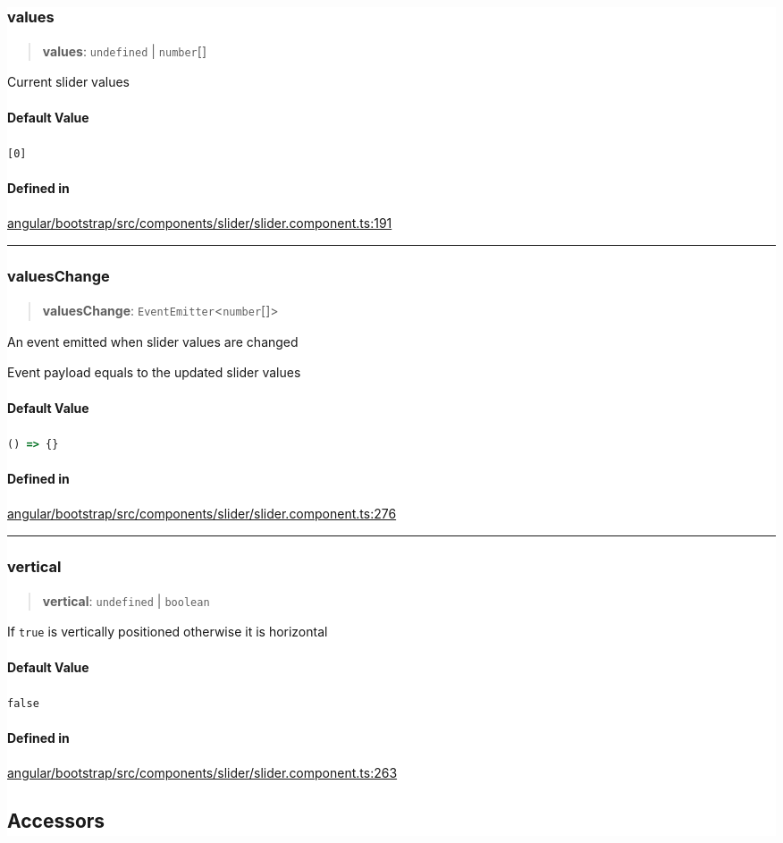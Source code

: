 ### values

> **values**: `undefined` \| `number`[]

Current slider values

#### Default Value

`[0]`

#### Defined in

[angular/bootstrap/src/components/slider/slider.component.ts:191](https://github.com/AmadeusITGroup/AgnosUI/blob/e648e411bcc5eb7be14d642d781419fc05c77b60/angular/bootstrap/src/components/slider/slider.component.ts#L191)

***

### valuesChange

> **valuesChange**: `EventEmitter`\<`number`[]\>

An event emitted when slider values are changed

Event payload equals to the updated slider values

#### Default Value

```ts
() => {}
```

#### Defined in

[angular/bootstrap/src/components/slider/slider.component.ts:276](https://github.com/AmadeusITGroup/AgnosUI/blob/e648e411bcc5eb7be14d642d781419fc05c77b60/angular/bootstrap/src/components/slider/slider.component.ts#L276)

***

### vertical

> **vertical**: `undefined` \| `boolean`

If `true` is vertically positioned otherwise it is horizontal

#### Default Value

`false`

#### Defined in

[angular/bootstrap/src/components/slider/slider.component.ts:263](https://github.com/AmadeusITGroup/AgnosUI/blob/e648e411bcc5eb7be14d642d781419fc05c77b60/angular/bootstrap/src/components/slider/slider.component.ts#L263)

## Accessors
